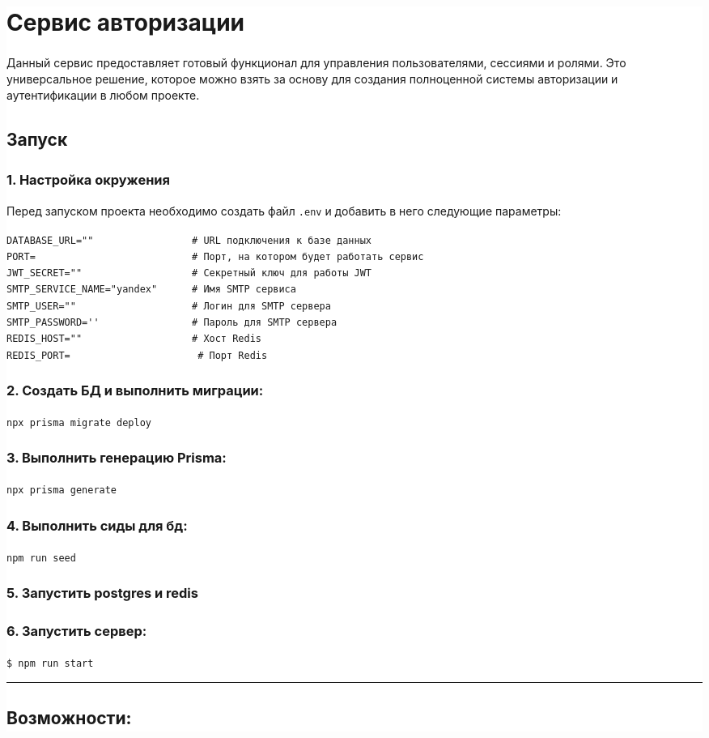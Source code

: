 # Сервис авторизации

Данный сервис предоставляет готовый функционал для управления пользователями, сессиями и ролями. Это универсальное решение, которое можно взять за основу для создания полноценной системы авторизации и аутентификации в любом проекте.

## Запуск

### 1. Настройка окружения

Перед запуском проекта необходимо создать файл `.env` и добавить в него следующие параметры:

```env
DATABASE_URL=""                 # URL подключения к базе данных
PORT=                           # Порт, на котором будет работать сервис
JWT_SECRET=""                   # Секретный ключ для работы JWT
SMTP_SERVICE_NAME="yandex"      # Имя SMTP сервиса
SMTP_USER=""                    # Логин для SMTP сервера
SMTP_PASSWORD=''                # Пароль для SMTP сервера
REDIS_HOST=""                   # Хост Redis
REDIS_PORT=                      # Порт Redis
```

### 2. Создать БД и выполнить миграции:

```shell
npx prisma migrate deploy
```

### 3. Выполнить генерацию Prisma:

```shell
npx prisma generate
```

### 4. Выполнить сиды для бд:

```shell
npm run seed
```

### 5. Запустить postgres и redis

### 6. Запустить сервер:

```bash
$ npm run start
```

---

## Возможности:
